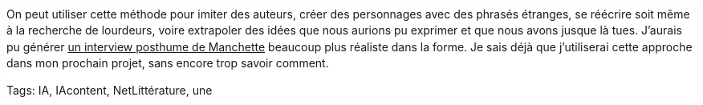On peut utiliser cette méthode pour imiter des auteurs, créer des personnages avec des phrasés étranges, se réécrire soit même à la recherche de lourdeurs, voire extrapoler des idées que nous aurions pu exprimer et que nous avons jusque là tues. J’aurais pu générer [un interview posthume de Manchette](https://tcrouzet.com/2024/02/03/manchette-linterview-post-mortem/) beaucoup plus réaliste dans la forme. Je sais déjà que j’utiliserai cette approche dans mon prochain projet, sans encore trop savoir comment.

Tags: IA, IAcontent, NetLittérature, une
